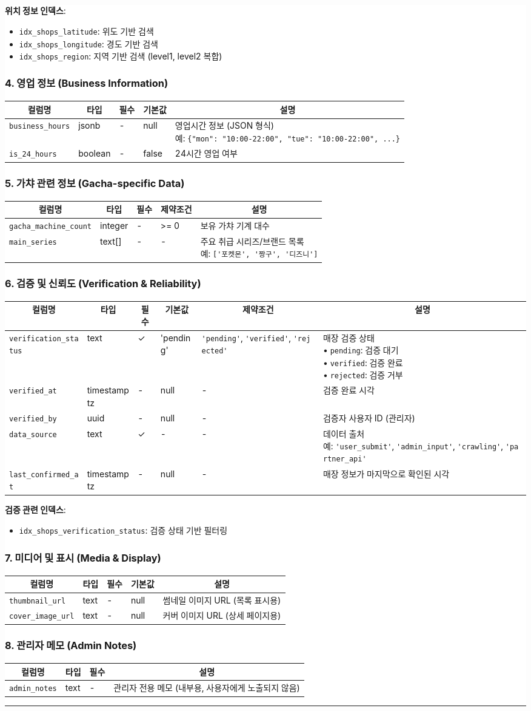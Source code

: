 **위치 정보 인덱스**:

- `idx_shops_latitude`: 위도 기반 검색
- `idx_shops_longitude`: 경도 기반 검색
- `idx_shops_region`: 지역 기반 검색 (level1, level2 복합)

### 4. 영업 정보 (Business Information)

| 컬럼명           | 타입    | 필수 | 기본값 | 설명                                                                                 |
| ---------------- | ------- | ---- | ------ | ------------------------------------------------------------------------------------ |
| `business_hours` | jsonb   | -    | null   | 영업시간 정보 (JSON 형식)<br>예: `{"mon": "10:00-22:00", "tue": "10:00-22:00", ...}` |
| `is_24_hours`    | boolean | -    | false  | 24시간 영업 여부                                                                     |

### 5. 가챠 관련 정보 (Gacha-specific Data)

| 컬럼명                | 타입    | 필수 | 제약조건 | 설명                                                               |
| --------------------- | ------- | ---- | -------- | ------------------------------------------------------------------ |
| `gacha_machine_count` | integer | -    | >= 0     | 보유 가챠 기계 대수                                                |
| `main_series`         | text[]  | -    | -        | 주요 취급 시리즈/브랜드 목록<br>예: `['포켓몬', '짱구', '디즈니']` |

### 6. 검증 및 신뢰도 (Verification & Reliability)

| 컬럼명                | 타입        | 필수 | 기본값    | 제약조건                                | 설명                                                                                           |
| --------------------- | ----------- | ---- | --------- | --------------------------------------- | ---------------------------------------------------------------------------------------------- |
| `verification_status` | text        | ✓    | 'pending' | `'pending'`, `'verified'`, `'rejected'` | 매장 검증 상태<br>• `pending`: 검증 대기<br>• `verified`: 검증 완료<br>• `rejected`: 검증 거부 |
| `verified_at`         | timestamptz | -    | null      | -                                       | 검증 완료 시각                                                                                 |
| `verified_by`         | uuid        | -    | null      | -                                       | 검증자 사용자 ID (관리자)                                                                      |
| `data_source`         | text        | ✓    | -         | -                                       | 데이터 출처<br>예: `'user_submit'`, `'admin_input'`, `'crawling'`, `'partner_api'`             |
| `last_confirmed_at`   | timestamptz | -    | null      | -                                       | 매장 정보가 마지막으로 확인된 시각                                                             |

**검증 관련 인덱스**:

- `idx_shops_verification_status`: 검증 상태 기반 필터링

### 7. 미디어 및 표시 (Media & Display)

| 컬럼명            | 타입   | 필수 | 기본값 | 설명                                                         |
| ----------------- | ------ | ---- | ------ | ------------------------------------------------------------ |
| `thumbnail_url`   | text   | -    | null   | 썸네일 이미지 URL (목록 표시용)                              |
| `cover_image_url` | text   | -    | null   | 커버 이미지 URL (상세 페이지용)                              |

### 8. 관리자 메모 (Admin Notes)

| 컬럼명        | 타입 | 필수 | 설명                                                |
| ------------- | ---- | ---- | --------------------------------------------------- |
| `admin_notes` | text | -    | 관리자 전용 메모 (내부용, 사용자에게 노출되지 않음) |

---